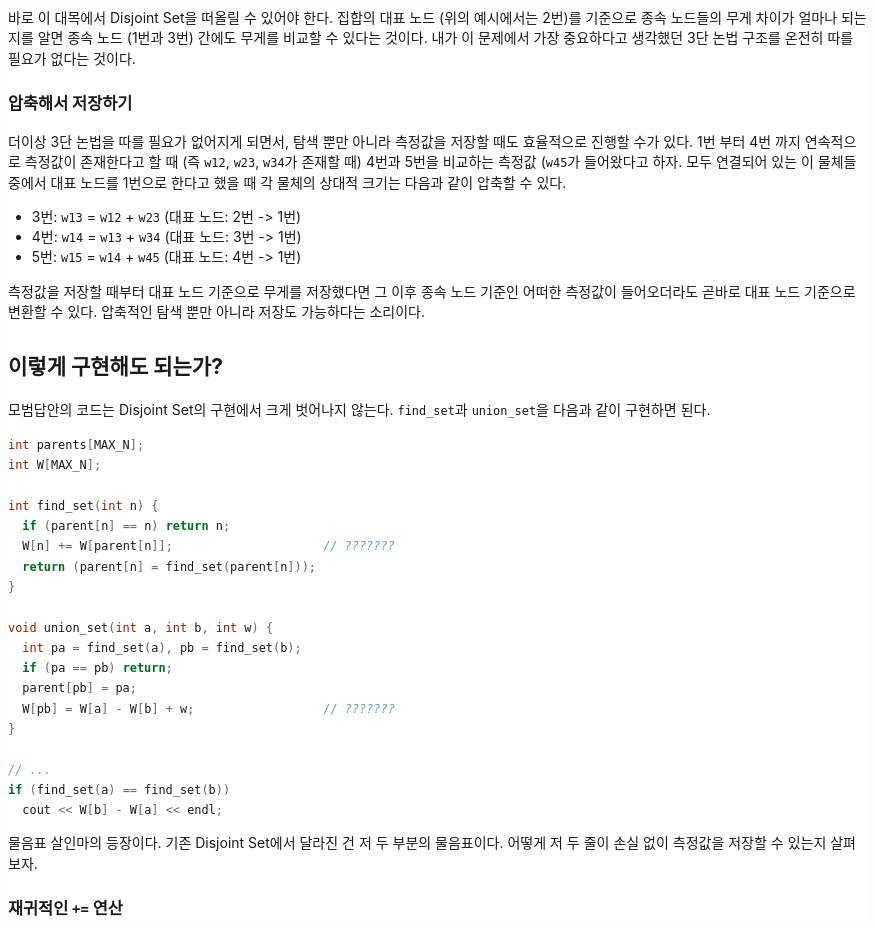 바로 이 대목에서 Disjoint Set을 떠올릴 수 있어야 한다. 집합의 대표 노드
(위의 예시에서는 2번)를 기준으로 종속 노드들의 무게 차이가 얼마나 되는 지를
알면 종속 노드 (1번과 3번) 간에도 무게를 비교할 수 있다는 것이다. 내가 이
문제에서 가장 중요하다고 생각했던 3단 논법 구조를 온전히 따를 필요가 없다는
것이다.

### 압축해서 저장하기

더이상 3단 논법을 따를 필요가 없어지게 되면서, 탐색 뿐만 아니라 측정값을
저장할 때도 효율적으로 진행할 수가 있다. 1번 부터 4번 까지 연속적으로 측정값이
존재한다고 할 때 (즉 `w12`, `w23`, `w34`가 존재할 때) 4번과 5번을 비교하는
측정값 (`w45`가 들어왔다고 하자. 모두 연결되어 있는 이 물체들 중에서 대표
노드를 1번으로 한다고 했을 때 각 물체의 상대적 크기는 다음과 같이 압축할 수
있다.

* 3번: `w13` = `w12` + `w23` (대표 노드: 2번 -> 1번)
* 4번: `w14` = `w13` + `w34` (대표 노드: 3번 -> 1번)
* 5번: `w15` = `w14` + `w45` (대표 노드: 4번 -> 1번)

측정값을 저장할 때부터 대표 노드 기준으로 무게를 저장했다면 그 이후 종속 노드
기준인 어떠한 측정값이 들어오더라도 곧바로 대표 노드 기준으로 변환할 수 있다.
압축적인 탐색 뿐만 아니라 저장도 가능하다는 소리이다.

## 이렇게 구현해도 되는가?

모범답안의 코드는 Disjoint Set의 구현에서 크게 벗어나지 않는다. `find_set`과
`union_set`을 다음과 같이 구현하면 된다.

```cpp
int parents[MAX_N];
int W[MAX_N];

int find_set(int n) {
  if (parent[n] == n) return n;
  W[n] += W[parent[n]];                     // ???????
  return (parent[n] = find_set(parent[n]));
}

void union_set(int a, int b, int w) {
  int pa = find_set(a), pb = find_set(b);
  if (pa == pb) return;
  parent[pb] = pa;
  W[pb] = W[a] - W[b] + w;                  // ???????
}

// ...
if (find_set(a) == find_set(b))
  cout << W[b] - W[a] << endl;
```

물음표 살인마의 등장이다. 기존 Disjoint Set에서 달라진 건 저 두 부분의
물음표이다. 어떻게 저 두 줄이 손실 없이 측정값을 저장할 수 있는지 살펴보자.

### 재귀적인 `+=` 연산
